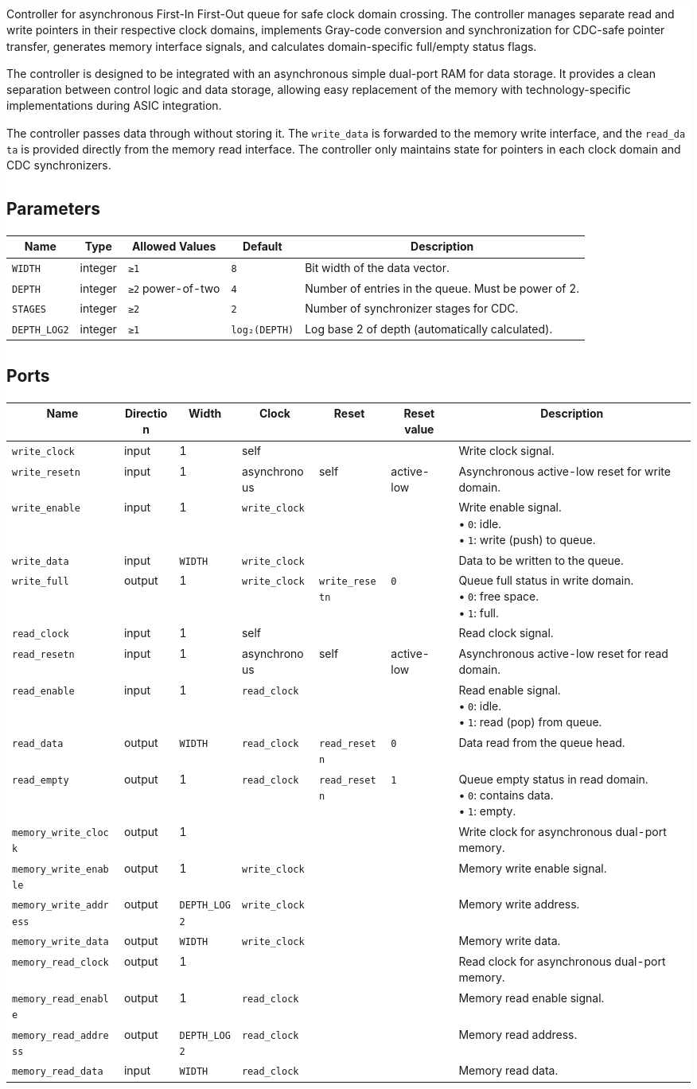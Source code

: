 Controller for asynchronous First-In First-Out queue for safe clock domain crossing. The controller manages separate read and write pointers in their respective clock domains, implements Gray-code conversion and synchronization for CDC-safe pointer transfer, generates memory interface signals, and calculates domain-specific full/empty status flags.

The controller is designed to be integrated with an asynchronous simple dual-port RAM for data storage. It provides a clean separation between control logic and data storage, allowing easy replacement of the memory with technology-specific implementations during ASIC integration.

The controller passes data through without storing it. The `write_data` is forwarded to the memory write interface, and the `read_data` is provided directly from the memory read interface. The controller only maintains state for pointers in each clock domain and CDC synchronizers.

## Parameters

| Name         | Type    | Allowed Values    | Default       | Description                                         |
| ------------ | ------- | ----------------- | ------------- | --------------------------------------------------- |
| `WIDTH`      | integer | `≥1`              | `8`           | Bit width of the data vector.                       |
| `DEPTH`      | integer | `≥2` power-of-two | `4`           | Number of entries in the queue. Must be power of 2. |
| `STAGES`     | integer | `≥2`              | `2`           | Number of synchronizer stages for CDC.              |
| `DEPTH_LOG2` | integer | `≥1`              | `log₂(DEPTH)` | Log base 2 of depth (automatically calculated).     |

## Ports

| Name                   | Direction | Width        | Clock         | Reset          | Reset value | Description                                                                    |
| ---------------------- | --------- | ------------ | ------------- | -------------- | ----------- | ------------------------------------------------------------------------------ |
| `write_clock`          | input     | 1            | self          |                |             | Write clock signal.                                                            |
| `write_resetn`         | input     | 1            | asynchronous  | self           | active-low  | Asynchronous active-low reset for write domain.                                |
| `write_enable`         | input     | 1            | `write_clock` |                |             | Write enable signal.<br/>• `0`: idle.<br/>• `1`: write (push) to queue.        |
| `write_data`           | input     | `WIDTH`      | `write_clock` |                |             | Data to be written to the queue.                                               |
| `write_full`           | output    | 1            | `write_clock` | `write_resetn` | `0`         | Queue full status in write domain.<br/>• `0`: free space.<br/>• `1`: full.     |
| `read_clock`           | input     | 1            | self          |                |             | Read clock signal.                                                             |
| `read_resetn`          | input     | 1            | asynchronous  | self           | active-low  | Asynchronous active-low reset for read domain.                                 |
| `read_enable`          | input     | 1            | `read_clock`  |                |             | Read enable signal.<br/>• `0`: idle.<br/>• `1`: read (pop) from queue.         |
| `read_data`            | output    | `WIDTH`      | `read_clock`  | `read_resetn`  | `0`         | Data read from the queue head.                                                 |
| `read_empty`           | output    | 1            | `read_clock`  | `read_resetn`  | `1`         | Queue empty status in read domain.<br/>• `0`: contains data.<br/>• `1`: empty. |
| `memory_write_clock`   | output    | 1            |               |                |             | Write clock for asynchronous dual-port memory.                                 |
| `memory_write_enable`  | output    | 1            | `write_clock` |                |             | Memory write enable signal.                                                    |
| `memory_write_address` | output    | `DEPTH_LOG2` | `write_clock` |                |             | Memory write address.                                                          |
| `memory_write_data`    | output    | `WIDTH`      | `write_clock` |                |             | Memory write data.                                                             |
| `memory_read_clock`    | output    | 1            |               |                |             | Read clock for asynchronous dual-port memory.                                  |
| `memory_read_enable`   | output    | 1            | `read_clock`  |                |             | Memory read enable signal.                                                     |
| `memory_read_address`  | output    | `DEPTH_LOG2` | `read_clock`  |                |             | Memory read address.                                                           |
| `memory_read_data`     | input     | `WIDTH`      | `read_clock`  |                |             | Memory read data.                                                              |
